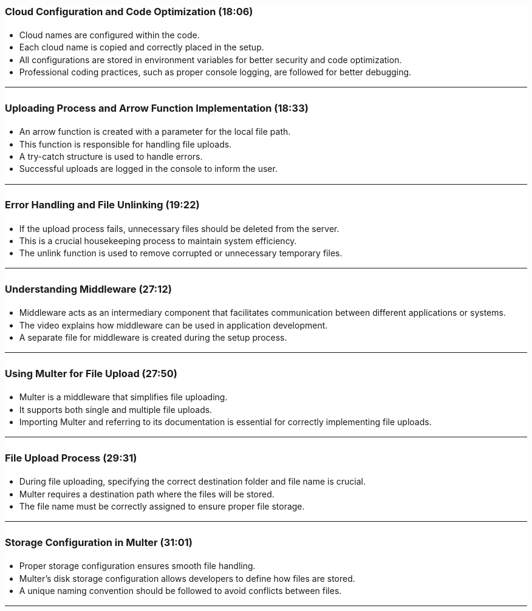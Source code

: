 
### **Cloud Configuration and Code Optimization (18:06)**  
- Cloud names are configured within the code.  
- Each cloud name is copied and correctly placed in the setup.  
- All configurations are stored in environment variables for better security and code optimization.  
- Professional coding practices, such as proper console logging, are followed for better debugging.  

---

### **Uploading Process and Arrow Function Implementation (18:33)**  
- An arrow function is created with a parameter for the local file path.  
- This function is responsible for handling file uploads.  
- A try-catch structure is used to handle errors.  
- Successful uploads are logged in the console to inform the user.  

---

### **Error Handling and File Unlinking (19:22)**  
- If the upload process fails, unnecessary files should be deleted from the server.  
- This is a crucial housekeeping process to maintain system efficiency.  
- The unlink function is used to remove corrupted or unnecessary temporary files.  

---

### **Understanding Middleware (27:12)**  
- Middleware acts as an intermediary component that facilitates communication between different applications or systems.  
- The video explains how middleware can be used in application development.  
- A separate file for middleware is created during the setup process.  

---

### **Using Multer for File Upload (27:50)**  
- Multer is a middleware that simplifies file uploading.  
- It supports both single and multiple file uploads.  
- Importing Multer and referring to its documentation is essential for correctly implementing file uploads.  

---

### **File Upload Process (29:31)**  
- During file uploading, specifying the correct destination folder and file name is crucial.  
- Multer requires a destination path where the files will be stored.  
- The file name must be correctly assigned to ensure proper file storage.  

---

### **Storage Configuration in Multer (31:01)**  
- Proper storage configuration ensures smooth file handling.  
- Multer’s disk storage configuration allows developers to define how files are stored.  
- A unique naming convention should be followed to avoid conflicts between files.  

---